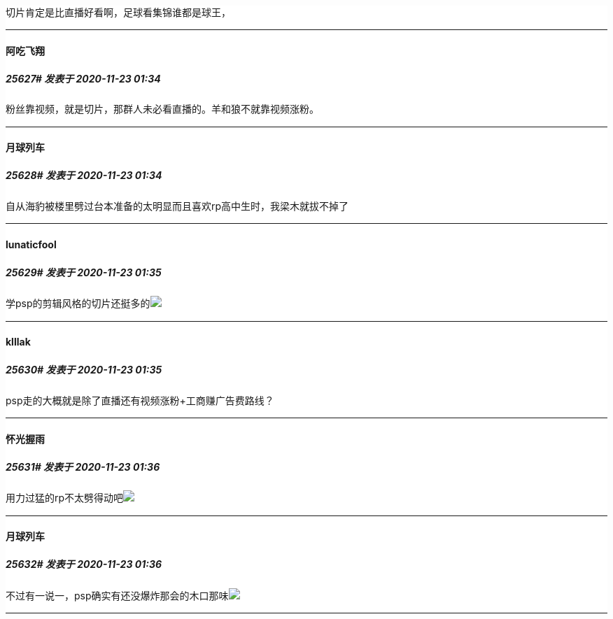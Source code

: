 
切片肯定是比直播好看啊，足球看集锦谁都是球王，


-----

####  阿吃飞翔  
##### 25627#       发表于 2020-11-23 01:34


粉丝靠视频，就是切片，那群人未必看直播的。羊和狼不就靠视频涨粉。


-----

####  月球列车  
##### 25628#       发表于 2020-11-23 01:34


自从海豹被楼里劈过台本准备的太明显而且喜欢rp高中生时，我梁木就拔不掉了


-----

####  lunaticfool  
##### 25629#       发表于 2020-11-23 01:35


学psp的剪辑风格的切片还挺多的<img src="https://static.saraba1st.com/image/smiley/face2017/009.gif" referrerpolicy="no-referrer">


-----

####  klllak  
##### 25630#       发表于 2020-11-23 01:35


psp走的大概就是除了直播还有视频涨粉+工商赚广告费路线？


-----

####  怀光握雨  
##### 25631#       发表于 2020-11-23 01:36


用力过猛的rp不太劈得动吧<img src="https://static.saraba1st.com/image/smiley/face2017/037.png" referrerpolicy="no-referrer">


-----

####  月球列车  
##### 25632#       发表于 2020-11-23 01:36


不过有一说一，psp确实有还没爆炸那会的木口那味<img src="https://static.saraba1st.com/image/smiley/face2017/009.gif" referrerpolicy="no-referrer">


-----
